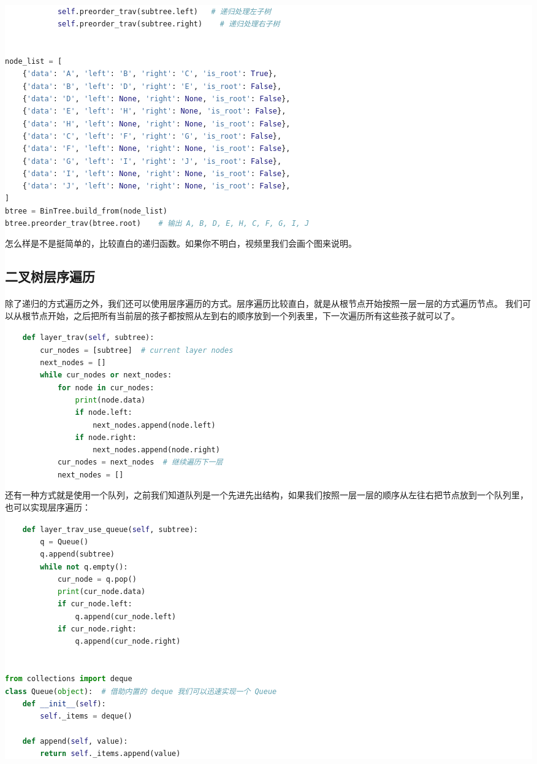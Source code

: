 ```python
            self.preorder_trav(subtree.left)   # 递归处理左子树
            self.preorder_trav(subtree.right)    # 递归处理右子树


node_list = [
    {'data': 'A', 'left': 'B', 'right': 'C', 'is_root': True},
    {'data': 'B', 'left': 'D', 'right': 'E', 'is_root': False},
    {'data': 'D', 'left': None, 'right': None, 'is_root': False},
    {'data': 'E', 'left': 'H', 'right': None, 'is_root': False},
    {'data': 'H', 'left': None, 'right': None, 'is_root': False},
    {'data': 'C', 'left': 'F', 'right': 'G', 'is_root': False},
    {'data': 'F', 'left': None, 'right': None, 'is_root': False},
    {'data': 'G', 'left': 'I', 'right': 'J', 'is_root': False},
    {'data': 'I', 'left': None, 'right': None, 'is_root': False},
    {'data': 'J', 'left': None, 'right': None, 'is_root': False},
]
btree = BinTree.build_from(node_list)
btree.preorder_trav(btree.root)    # 输出 A, B, D, E, H, C, F, G, I, J
```

怎么样是不是挺简单的，比较直白的递归函数。如果你不明白，视频里我们会画个图来说明。

## 二叉树层序遍历

除了递归的方式遍历之外，我们还可以使用层序遍历的方式。层序遍历比较直白，就是从根节点开始按照一层一层的方式遍历节点。 我们可以从根节点开始，之后把所有当前层的孩子都按照从左到右的顺序放到一个列表里，下一次遍历所有这些孩子就可以了。

```python
    def layer_trav(self, subtree):
        cur_nodes = [subtree]  # current layer nodes
        next_nodes = []
        while cur_nodes or next_nodes:
            for node in cur_nodes:
                print(node.data)
                if node.left:
                    next_nodes.append(node.left)
                if node.right:
                    next_nodes.append(node.right)
            cur_nodes = next_nodes  # 继续遍历下一层
            next_nodes = []
```

还有一种方式就是使用一个队列，之前我们知道队列是一个先进先出结构，如果我们按照一层一层的顺序从左往右把节点放到一个队列里， 也可以实现层序遍历：

```python
    def layer_trav_use_queue(self, subtree):
        q = Queue()
        q.append(subtree)
        while not q.empty():
            cur_node = q.pop()
            print(cur_node.data)
            if cur_node.left:
                q.append(cur_node.left)
            if cur_node.right:
                q.append(cur_node.right)


from collections import deque
class Queue(object):  # 借助内置的 deque 我们可以迅速实现一个 Queue
    def __init__(self):
        self._items = deque()

    def append(self, value):
        return self._items.append(value)

```